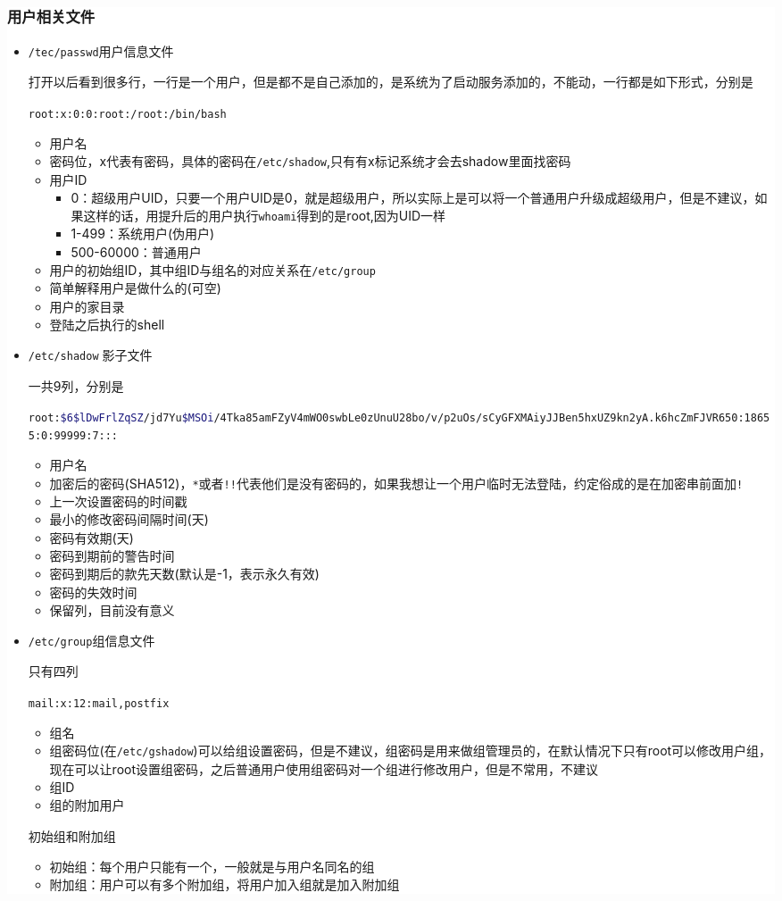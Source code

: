 ### 用户相关文件

- `/tec/passwd`用户信息文件

  打开以后看到很多行，一行是一个用户，但是都不是自己添加的，是系统为了启动服务添加的，不能动，一行都是如下形式，分别是

  ```bash
  root:x:0:0:root:/root:/bin/bash
  ```

  - 用户名
  - 密码位，x代表有密码，具体的密码在`/etc/shadow`,只有有x标记系统才会去shadow里面找密码
  - 用户ID
    - 0：超级用户UID，只要一个用户UID是0，就是超级用户，所以实际上是可以将一个普通用户升级成超级用户，但是不建议，如果这样的话，用提升后的用户执行`whoami`得到的是root,因为UID一样
    - 1-499：系统用户(伪用户)
    - 500-60000：普通用户
  - 用户的初始组ID，其中组ID与组名的对应关系在`/etc/group`
  - 简单解释用户是做什么的(可空)
  - 用户的家目录
  - 登陆之后执行的shell

- `/etc/shadow` 影子文件

  一共9列，分别是

  ```bash
  root:$6$lDwFrlZqSZ/jd7Yu$MSOi/4Tka85amFZyV4mWO0swbLe0zUnuU28bo/v/p2uOs/sCyGFXMAiyJJBen5hxUZ9kn2yA.k6hcZmFJVR650:18655:0:99999:7:::
  ```

  - 用户名
  - 加密后的密码(SHA512)，`*`或者`!!`代表他们是没有密码的，如果我想让一个用户临时无法登陆，约定俗成的是在加密串前面加`!`
  - 上一次设置密码的时间戳
  - 最小的修改密码间隔时间(天)
  - 密码有效期(天)
  - 密码到期前的警告时间
  - 密码到期后的款先天数(默认是-1，表示永久有效)
  - 密码的失效时间
  - 保留列，目前没有意义
  
- `/etc/group`组信息文件

  只有四列

  ```bash
  mail:x:12:mail,postfix
  ```

  - 组名
  - 组密码位(在`/etc/gshadow`)可以给组设置密码，但是不建议，组密码是用来做组管理员的，在默认情况下只有root可以修改用户组，现在可以让root设置组密码，之后普通用户使用组密码对一个组进行修改用户，但是不常用，不建议
  - 组ID
  - 组的附加用户

  初始组和附加组

  - 初始组：每个用户只能有一个，一般就是与用户名同名的组
  - 附加组：用户可以有多个附加组，将用户加入组就是加入附加组
